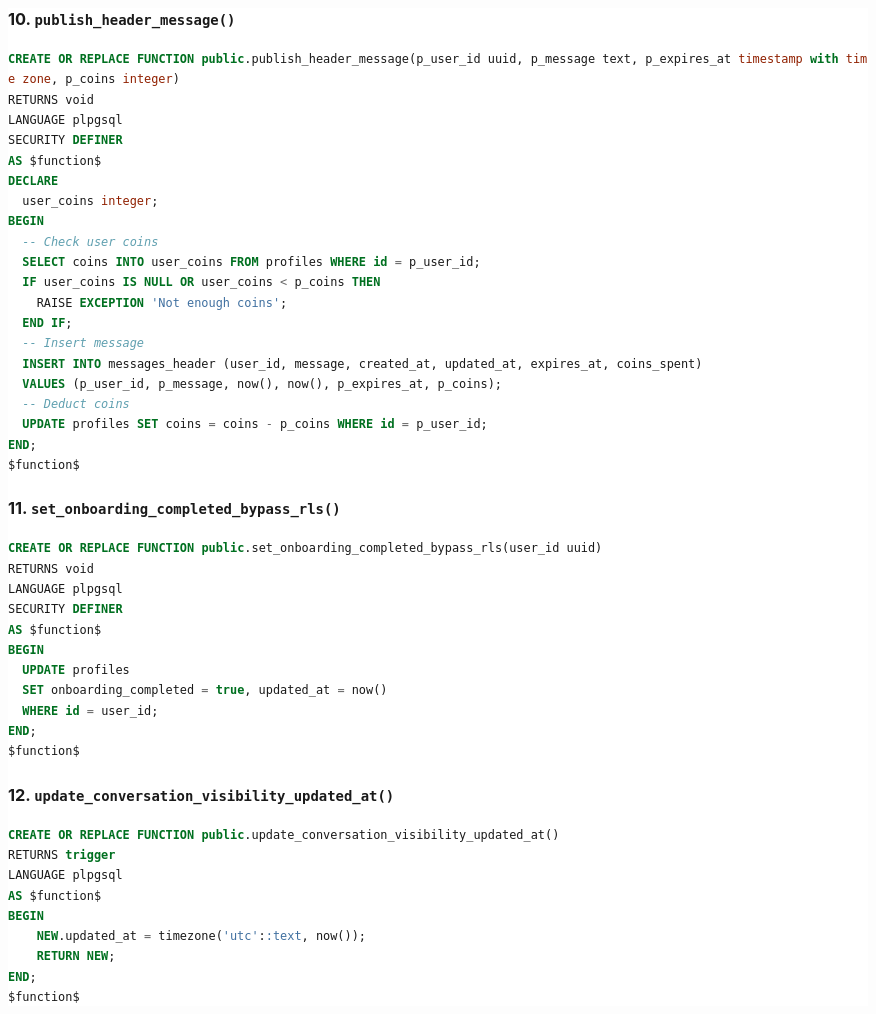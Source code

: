 ### 10. `publish_header_message()`
```sql
CREATE OR REPLACE FUNCTION public.publish_header_message(p_user_id uuid, p_message text, p_expires_at timestamp with time zone, p_coins integer)
RETURNS void
LANGUAGE plpgsql
SECURITY DEFINER
AS $function$
DECLARE
  user_coins integer;
BEGIN
  -- Check user coins
  SELECT coins INTO user_coins FROM profiles WHERE id = p_user_id;
  IF user_coins IS NULL OR user_coins < p_coins THEN
    RAISE EXCEPTION 'Not enough coins';
  END IF;
  -- Insert message
  INSERT INTO messages_header (user_id, message, created_at, updated_at, expires_at, coins_spent)
  VALUES (p_user_id, p_message, now(), now(), p_expires_at, p_coins);
  -- Deduct coins
  UPDATE profiles SET coins = coins - p_coins WHERE id = p_user_id;
END;
$function$
```

### 11. `set_onboarding_completed_bypass_rls()`
```sql
CREATE OR REPLACE FUNCTION public.set_onboarding_completed_bypass_rls(user_id uuid)
RETURNS void
LANGUAGE plpgsql
SECURITY DEFINER
AS $function$
BEGIN
  UPDATE profiles 
  SET onboarding_completed = true, updated_at = now()
  WHERE id = user_id;
END;
$function$
```

### 12. `update_conversation_visibility_updated_at()`
```sql
CREATE OR REPLACE FUNCTION public.update_conversation_visibility_updated_at()
RETURNS trigger
LANGUAGE plpgsql
AS $function$
BEGIN
    NEW.updated_at = timezone('utc'::text, now());
    RETURN NEW;
END;
$function$
```
